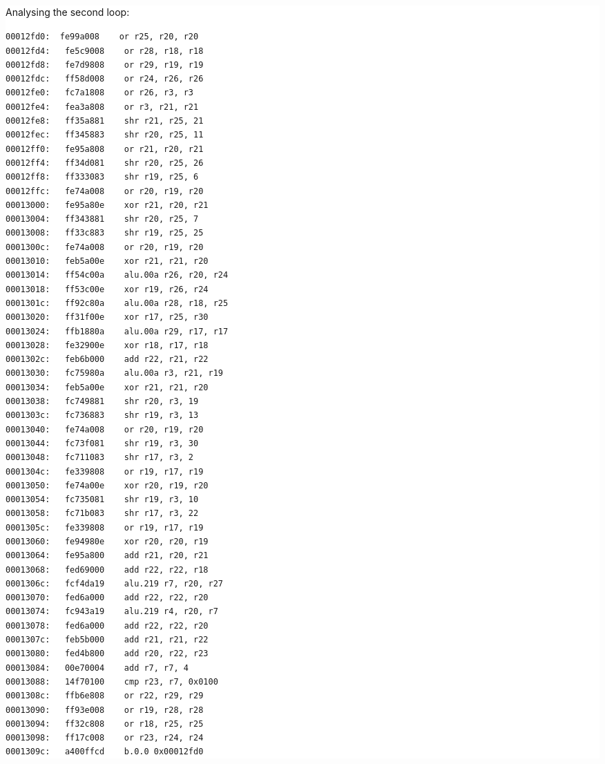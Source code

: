  Analysing the second loop:
 ```
 00012fd0:	fe99a008	or r25, r20, r20
00012fd4:	fe5c9008	or r28, r18, r18
00012fd8:	fe7d9808	or r29, r19, r19
00012fdc:	ff58d008	or r24, r26, r26
00012fe0:	fc7a1808	or r26, r3, r3
00012fe4:	fea3a808	or r3, r21, r21
00012fe8:	ff35a881	shr r21, r25, 21
00012fec:	ff345883	shr r20, r25, 11
00012ff0:	fe95a808	or r21, r20, r21
00012ff4:	ff34d081	shr r20, r25, 26
00012ff8:	ff333083	shr r19, r25, 6
00012ffc:	fe74a008	or r20, r19, r20
00013000:	fe95a80e	xor r21, r20, r21
00013004:	ff343881	shr r20, r25, 7
00013008:	ff33c883	shr r19, r25, 25
0001300c:	fe74a008	or r20, r19, r20
00013010:	feb5a00e	xor r21, r21, r20
00013014:	ff54c00a	alu.00a r26, r20, r24
00013018:	ff53c00e	xor r19, r26, r24
0001301c:	ff92c80a	alu.00a r28, r18, r25
00013020:	ff31f00e	xor r17, r25, r30
00013024:	ffb1880a	alu.00a r29, r17, r17
00013028:	fe32900e	xor r18, r17, r18
0001302c:	feb6b000	add r22, r21, r22
00013030:	fc75980a	alu.00a r3, r21, r19
00013034:	feb5a00e	xor r21, r21, r20
00013038:	fc749881	shr r20, r3, 19
0001303c:	fc736883	shr r19, r3, 13
00013040:	fe74a008	or r20, r19, r20
00013044:	fc73f081	shr r19, r3, 30
00013048:	fc711083	shr r17, r3, 2
0001304c:	fe339808	or r19, r17, r19
00013050:	fe74a00e	xor r20, r19, r20
00013054:	fc735081	shr r19, r3, 10
00013058:	fc71b083	shr r17, r3, 22
0001305c:	fe339808	or r19, r17, r19
00013060:	fe94980e	xor r20, r20, r19
00013064:	fe95a800	add r21, r20, r21
00013068:	fed69000	add r22, r22, r18
0001306c:	fcf4da19	alu.219 r7, r20, r27
00013070:	fed6a000	add r22, r22, r20
00013074:	fc943a19	alu.219 r4, r20, r7
00013078:	fed6a000	add r22, r22, r20
0001307c:	feb5b000	add r21, r21, r22
00013080:	fed4b800	add r20, r22, r23
00013084:	00e70004	add r7, r7, 4
00013088:	14f70100	cmp r23, r7, 0x0100
0001308c:	ffb6e808	or r22, r29, r29
00013090:	ff93e008	or r19, r28, r28
00013094:	ff32c808	or r18, r25, r25
00013098:	ff17c008	or r23, r24, r24
0001309c:	a400ffcd	b.0.0 0x00012fd0
```
